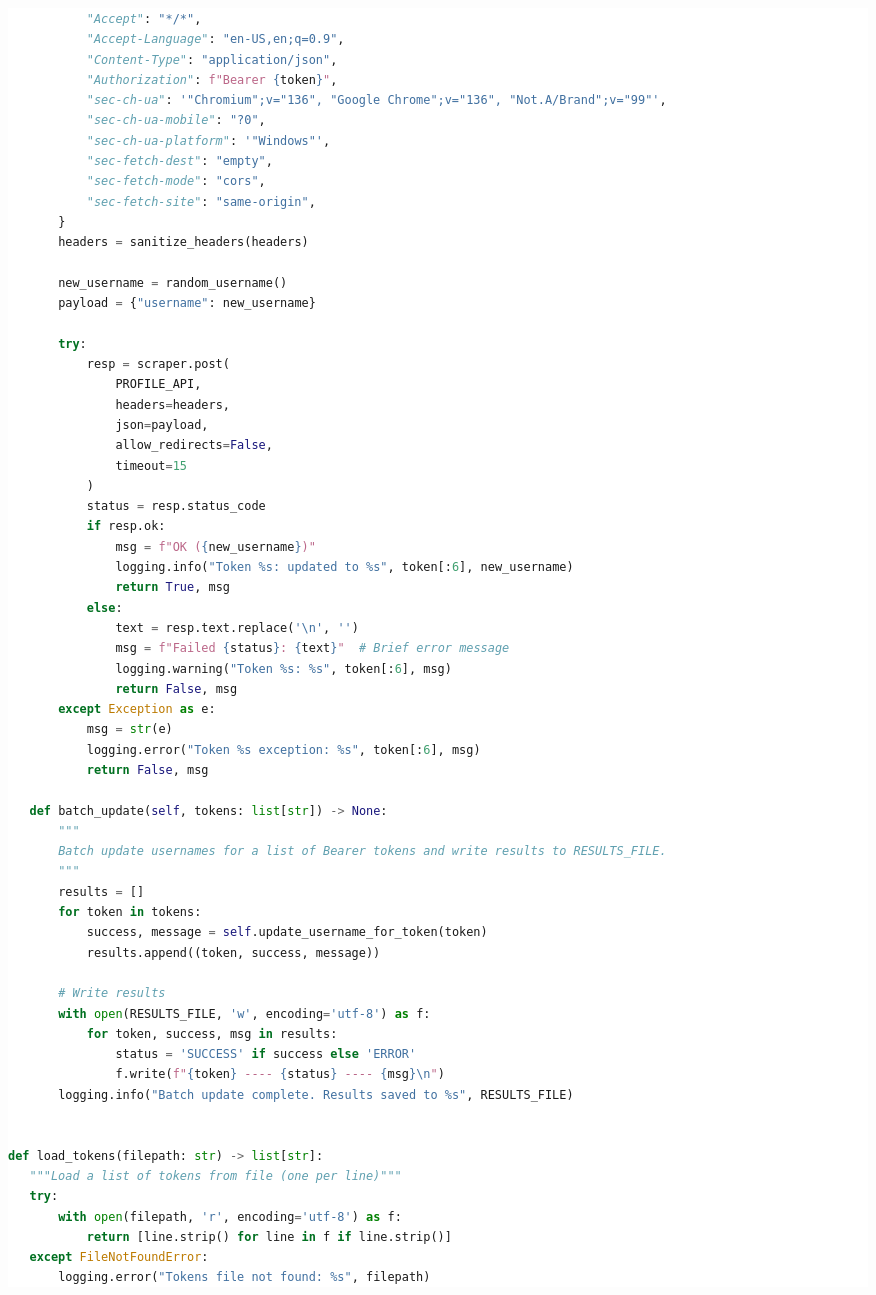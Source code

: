  ```python
            "Accept": "*/*",
            "Accept-Language": "en-US,en;q=0.9",
            "Content-Type": "application/json",
            "Authorization": f"Bearer {token}",
            "sec-ch-ua": '"Chromium";v="136", "Google Chrome";v="136", "Not.A/Brand";v="99"',
            "sec-ch-ua-mobile": "?0",
            "sec-ch-ua-platform": '"Windows"',
            "sec-fetch-dest": "empty",
            "sec-fetch-mode": "cors",
            "sec-fetch-site": "same-origin",
        }
        headers = sanitize_headers(headers)

        new_username = random_username()
        payload = {"username": new_username}

        try:
            resp = scraper.post(
                PROFILE_API,
                headers=headers,
                json=payload,
                allow_redirects=False,
                timeout=15
            )
            status = resp.status_code
            if resp.ok:
                msg = f"OK ({new_username})"
                logging.info("Token %s: updated to %s", token[:6], new_username)
                return True, msg
            else:
                text = resp.text.replace('\n', '')
                msg = f"Failed {status}: {text}"  # Brief error message
                logging.warning("Token %s: %s", token[:6], msg)
                return False, msg
        except Exception as e:
            msg = str(e)
            logging.error("Token %s exception: %s", token[:6], msg)
            return False, msg

    def batch_update(self, tokens: list[str]) -> None:
        """
        Batch update usernames for a list of Bearer tokens and write results to RESULTS_FILE.
        """
        results = []
        for token in tokens:
            success, message = self.update_username_for_token(token)
            results.append((token, success, message))

        # Write results
        with open(RESULTS_FILE, 'w', encoding='utf-8') as f:
            for token, success, msg in results:
                status = 'SUCCESS' if success else 'ERROR'
                f.write(f"{token} ---- {status} ---- {msg}\n")
        logging.info("Batch update complete. Results saved to %s", RESULTS_FILE)


def load_tokens(filepath: str) -> list[str]:
    """Load a list of tokens from file (one per line)"""
    try:
        with open(filepath, 'r', encoding='utf-8') as f:
            return [line.strip() for line in f if line.strip()]
    except FileNotFoundError:
        logging.error("Tokens file not found: %s", filepath)
 ```
